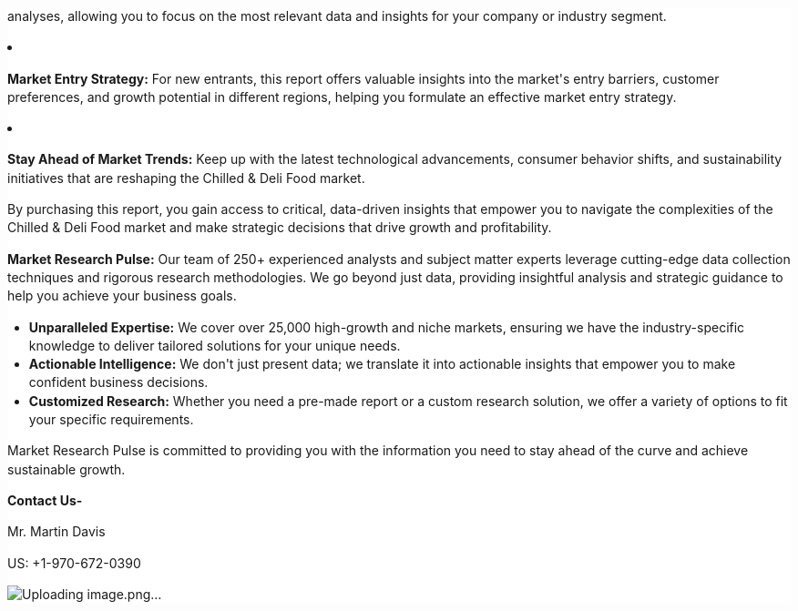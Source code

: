 analyses, allowing you to focus on the most relevant data and insights for your company or industry segment.</p></li><li><p><strong>Market Entry Strategy:</strong> For new entrants, this report offers valuable insights into the market's entry barriers, customer preferences, and growth potential in different regions, helping you formulate an effective market entry strategy.</p></li><li><p><strong>Stay Ahead of Market Trends:</strong> Keep up with the latest technological advancements, consumer behavior shifts, and sustainability initiatives that are reshaping the Chilled & Deli Food market.</p></li></ol><p>By purchasing this report, you gain access to critical, data-driven insights that empower you to navigate the complexities of the Chilled & Deli Food market and make strategic decisions that drive growth and profitability.</p><p><strong>Market Research Pulse:</strong>&nbsp;Our team of 250+ experienced analysts and subject matter experts leverage cutting-edge data collection techniques and rigorous research methodologies. We go beyond just data, providing insightful analysis and strategic guidance to help you achieve your business goals.</p><ul><li><strong>Unparalleled Expertise:</strong>&nbsp;We cover over 25,000 high-growth and niche markets, ensuring we have the industry-specific knowledge to deliver tailored solutions for your unique needs.</li><li><strong>Actionable Intelligence:</strong>&nbsp;We don't just present data; we translate it into actionable insights that empower you to make confident business decisions.</li><li><strong>Customized Research:</strong>&nbsp;Whether you need a pre-made report or a custom research solution, we offer a variety of options to fit your specific requirements.</li></ul><p>Market Research Pulse is committed to providing you with the information you need to stay ahead of the curve and achieve sustainable growth.</p><p><strong>Contact Us-</strong></p><p>Mr. Martin Davis</p><p>US: +1-970-672-0390</p>
![Uploading image.png…]()
